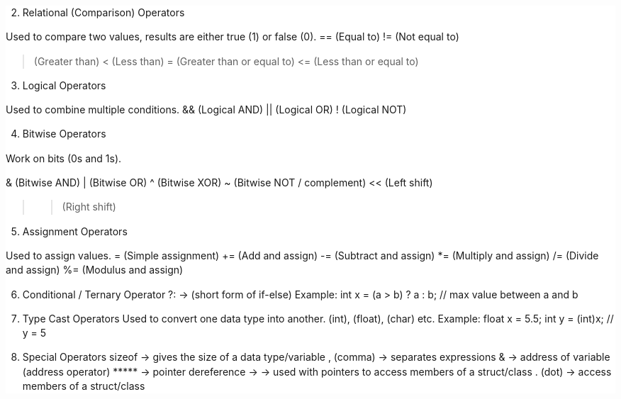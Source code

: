 2. Relational (Comparison) Operators

Used to compare two values, results are either true (1) or false (0).
== (Equal to)
!= (Not equal to)
> (Greater than)
< (Less than)
>= (Greater than or equal to)
<= (Less than or equal to)

3. Logical Operators

Used to combine multiple conditions.
&& (Logical AND)
|| (Logical OR)
! (Logical NOT)

4. Bitwise Operators

Work on bits (0s and 1s).

& (Bitwise AND)
| (Bitwise OR)
^ (Bitwise XOR)
~ (Bitwise NOT / complement)
<< (Left shift)
>> (Right shift)

5. Assignment Operators

Used to assign values.
= (Simple assignment)
+= (Add and assign)
-= (Subtract and assign)
*= (Multiply and assign)
/= (Divide and assign)
%= (Modulus and assign)

6. Conditional / Ternary Operator
?: → (short form of if-else)
Example:
int x = (a > b) ? a : b;  // max value between a and b

7. Type Cast Operators
Used to convert one data type into another.
(int), (float), (char) etc.
Example:
float x = 5.5;
int y = (int)x;  // y = 5

8. Special Operators
sizeof → gives the size of a data type/variable
, (comma) → separates expressions
& → address of variable (address operator)
***** → pointer dereference
-> → used with pointers to access members of a struct/class
. (dot) → access members of a struct/class

